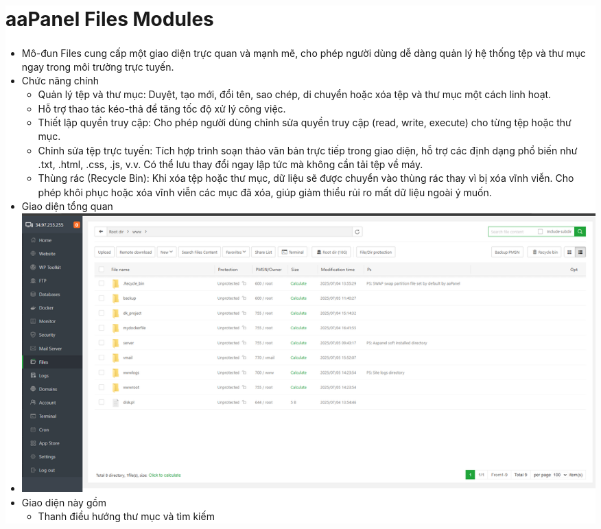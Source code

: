# aaPanel Files Modules 
- Mô-đun Files cung cấp một giao diện trực quan và mạnh mẽ, cho phép người dùng dễ dàng quản lý hệ thống tệp và thư mục ngay trong môi trường trực tuyến.
- Chức năng chính
	- Quản lý tệp và thư mục: Duyệt, tạo mới, đổi tên, sao chép, di chuyển hoặc xóa tệp và thư mục một cách linh hoạt.
	- Hỗ trợ thao tác kéo-thả để tăng tốc độ xử lý công việc.
	- Thiết lập quyền truy cập: Cho phép người dùng chỉnh sửa quyền truy cập (read, write, execute) cho từng tệp hoặc thư mục.
	- Chỉnh sửa tệp trực tuyến: Tích hợp trình soạn thảo văn bản trực tiếp trong giao diện, hỗ trợ các định dạng phổ biến như .txt, .html, .css, .js, v.v. Có thể lưu thay đổi ngay lập tức mà không cần tải tệp về máy.
	- Thùng rác (Recycle Bin): Khi xóa tệp hoặc thư mục, dữ liệu sẽ được chuyển vào thùng rác thay vì bị xóa vĩnh viễn. Cho phép khôi phục hoặc xóa vĩnh viễn các mục đã xóa, giúp giảm thiểu rủi ro mất dữ liệu ngoài ý muốn.
- Giao diện tổng quan 
- ![images](./images/aa-1002.png) 
- Giao diện này gồm 
	- Thanh điều hướng thư mục và tìm kiếm 